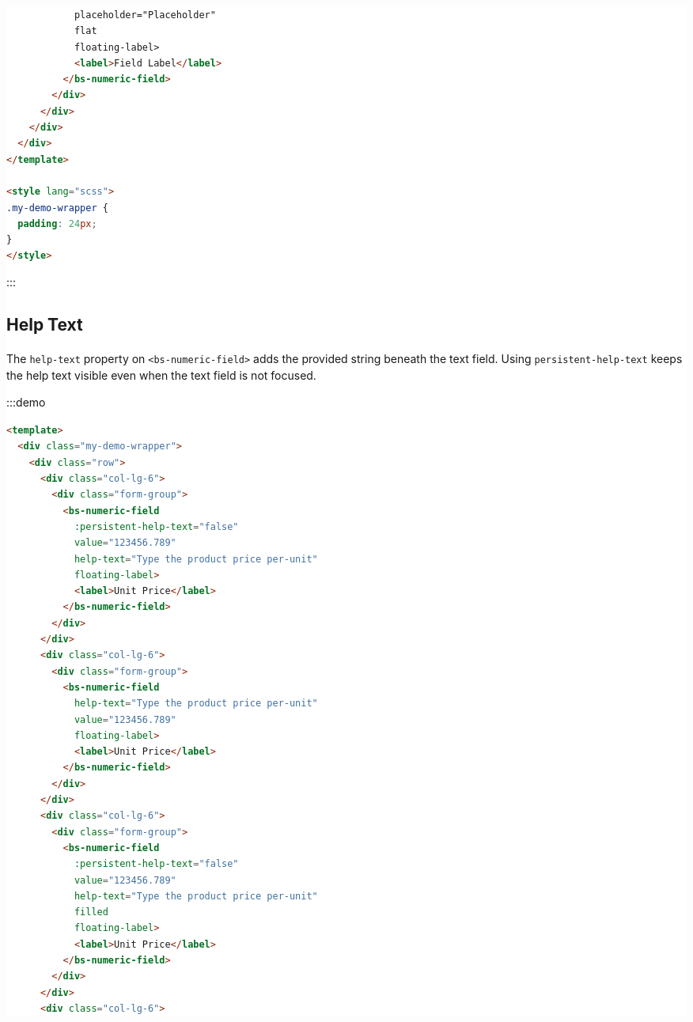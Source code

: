 ```html
            placeholder="Placeholder" 
            flat
            floating-label>
            <label>Field Label</label>
          </bs-numeric-field>
        </div>
      </div>
    </div>
  </div>
</template>

<style lang="scss">
.my-demo-wrapper {
  padding: 24px;
}
</style>
```
:::


## Help Text

The `help-text` property on `<bs-numeric-field>` adds the provided string beneath the text field.
Using `persistent-help-text` keeps the help text visible even when the text field is not focused.

:::demo
```html
<template>
  <div class="my-demo-wrapper">
    <div class="row">
      <div class="col-lg-6">
        <div class="form-group">
          <bs-numeric-field 
            :persistent-help-text="false"
            value="123456.789" 
            help-text="Type the product price per-unit" 
            floating-label>
            <label>Unit Price</label>
          </bs-numeric-field>
        </div>
      </div>
      <div class="col-lg-6">
        <div class="form-group">
          <bs-numeric-field 
            help-text="Type the product price per-unit" 
            value="123456.789" 
            floating-label>
            <label>Unit Price</label>
          </bs-numeric-field>
        </div>
      </div>
      <div class="col-lg-6">
        <div class="form-group">
          <bs-numeric-field 
            :persistent-help-text="false"
            value="123456.789" 
            help-text="Type the product price per-unit" 
            filled
            floating-label>
            <label>Unit Price</label>
          </bs-numeric-field>
        </div>
      </div>
      <div class="col-lg-6">
```